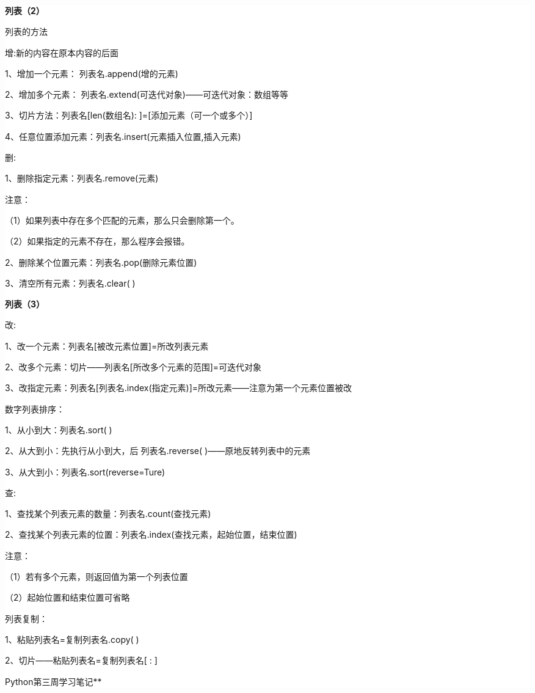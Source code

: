 **列表（2）**

列表的方法

增:新的内容在原本内容的后面

1、增加一个元素： 列表名.append(增的元素)

2、增加多个元素：  列表名.extend(可迭代对象)——可迭代对象：数组等等

3、切片方法：列表名[len(数组名): ]=[添加元素（可一个或多个）]

4、任意位置添加元素：列表名.insert(元素插入位置,插入元素)

删:

1、删除指定元素：列表名.remove(元素)

注意：

（1）如果列表中存在多个匹配的元素，那么只会删除第一个。

（2）如果指定的元素不存在，那么程序会报错。

2、删除某个位置元素：列表名.pop(删除元素位置)

3、清空所有元素：列表名.clear( )

**列表（3）**

改:

1、改一个元素：列表名[被改元素位置]=所改列表元素

2、改多个元素：切片——列表名[所改多个元素的范围]=可迭代对象

3、改指定元素：列表名[列表名.index(指定元素)]=所改元素——注意为第一个元素位置被改

数字列表排序：

1、从小到大：列表名.sort( )

 2、从大到小：先执行从小到大，后 列表名.reverse( )——原地反转列表中的元素

3、从大到小：列表名.sort(reverse=Ture)

查:

1、查找某个列表元素的数量：列表名.count(查找元素)

2、查找某个列表元素的位置：列表名.index(查找元素，起始位置，结束位置)

注意：

（1）若有多个元素，则返回值为第一个列表位置

（2）起始位置和结束位置可省略

列表复制：

1、粘贴列表名=复制列表名.copy( )

2、切片——粘贴列表名=复制列表名[ : ]

Python第三周学习笔记**
